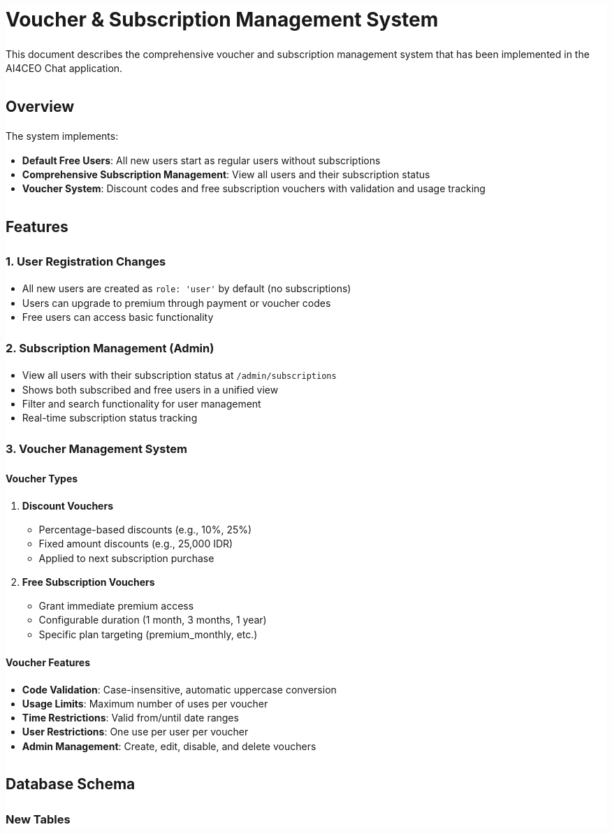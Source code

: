 # Voucher & Subscription Management System

This document describes the comprehensive voucher and subscription management system that has been implemented in the AI4CEO Chat application.

## Overview

The system implements:
- **Default Free Users**: All new users start as regular users without subscriptions
- **Comprehensive Subscription Management**: View all users and their subscription status
- **Voucher System**: Discount codes and free subscription vouchers with validation and usage tracking

## Features

### 1. User Registration Changes
- All new users are created as `role: 'user'` by default (no subscriptions)
- Users can upgrade to premium through payment or voucher codes
- Free users can access basic functionality

### 2. Subscription Management (Admin)
- View all users with their subscription status at `/admin/subscriptions`
- Shows both subscribed and free users in a unified view
- Filter and search functionality for user management
- Real-time subscription status tracking

### 3. Voucher Management System

#### Voucher Types
1. **Discount Vouchers**
   - Percentage-based discounts (e.g., 10%, 25%)
   - Fixed amount discounts (e.g., 25,000 IDR)
   - Applied to next subscription purchase

2. **Free Subscription Vouchers**
   - Grant immediate premium access
   - Configurable duration (1 month, 3 months, 1 year)
   - Specific plan targeting (premium_monthly, etc.)

#### Voucher Features
- **Code Validation**: Case-insensitive, automatic uppercase conversion
- **Usage Limits**: Maximum number of uses per voucher
- **Time Restrictions**: Valid from/until date ranges
- **User Restrictions**: One use per user per voucher
- **Admin Management**: Create, edit, disable, and delete vouchers

## Database Schema

### New Tables
